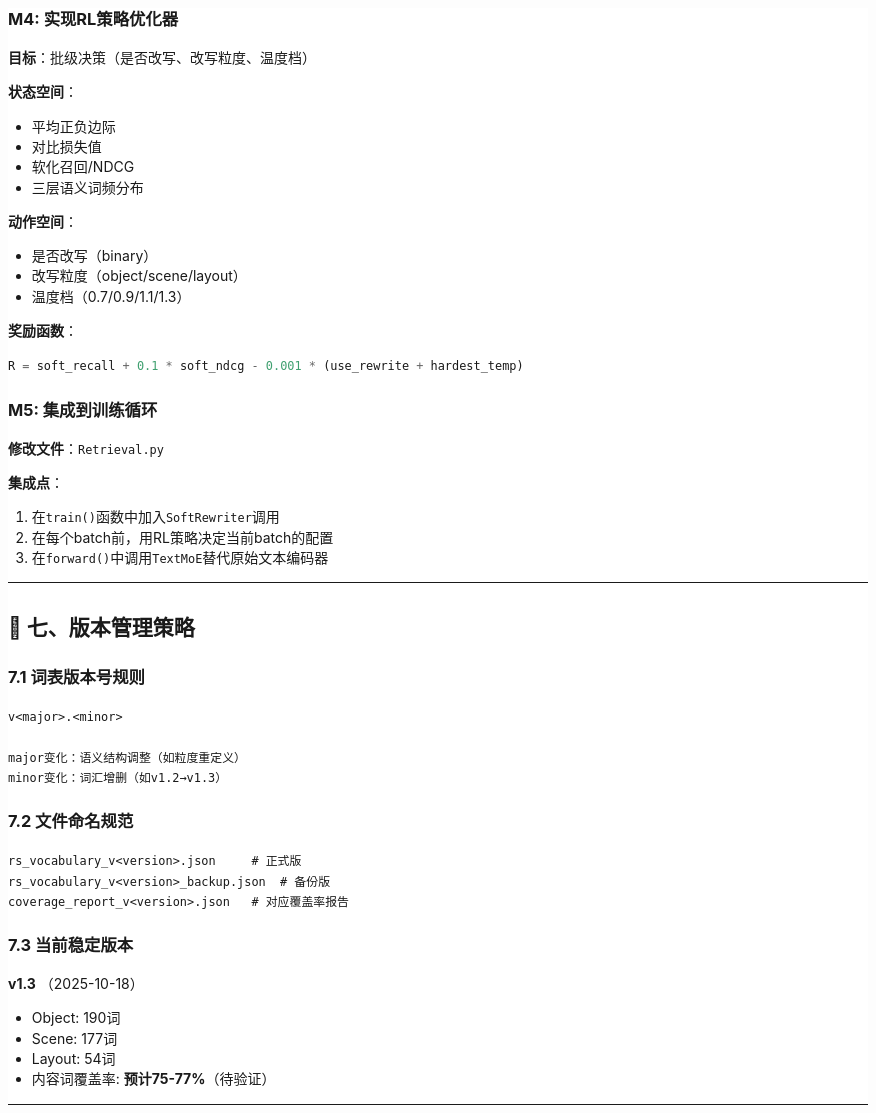### M4: 实现RL策略优化器

**目标**：批级决策（是否改写、改写粒度、温度档）

**状态空间**：
- 平均正负边际
- 对比损失值
- 软化召回/NDCG
- 三层语义词频分布

**动作空间**：
- 是否改写（binary）
- 改写粒度（object/scene/layout）
- 温度档（0.7/0.9/1.1/1.3）

**奖励函数**：
```python
R = soft_recall + 0.1 * soft_ndcg - 0.001 * (use_rewrite + hardest_temp)
```

### M5: 集成到训练循环

**修改文件**：`Retrieval.py`

**集成点**：
1. 在`train()`函数中加入`SoftRewriter`调用
2. 在每个batch前，用RL策略决定当前batch的配置
3. 在`forward()`中调用`TextMoE`替代原始文本编码器

---

## 📝 七、版本管理策略

### 7.1 词表版本号规则

```
v<major>.<minor>

major变化：语义结构调整（如粒度重定义）
minor变化：词汇增删（如v1.2→v1.3）
```

### 7.2 文件命名规范

```
rs_vocabulary_v<version>.json     # 正式版
rs_vocabulary_v<version>_backup.json  # 备份版
coverage_report_v<version>.json   # 对应覆盖率报告
```

### 7.3 当前稳定版本

**v1.3** （2025-10-18）
- Object: 190词
- Scene: 177词
- Layout: 54词
- 内容词覆盖率: **预计75-77%**（待验证）

---